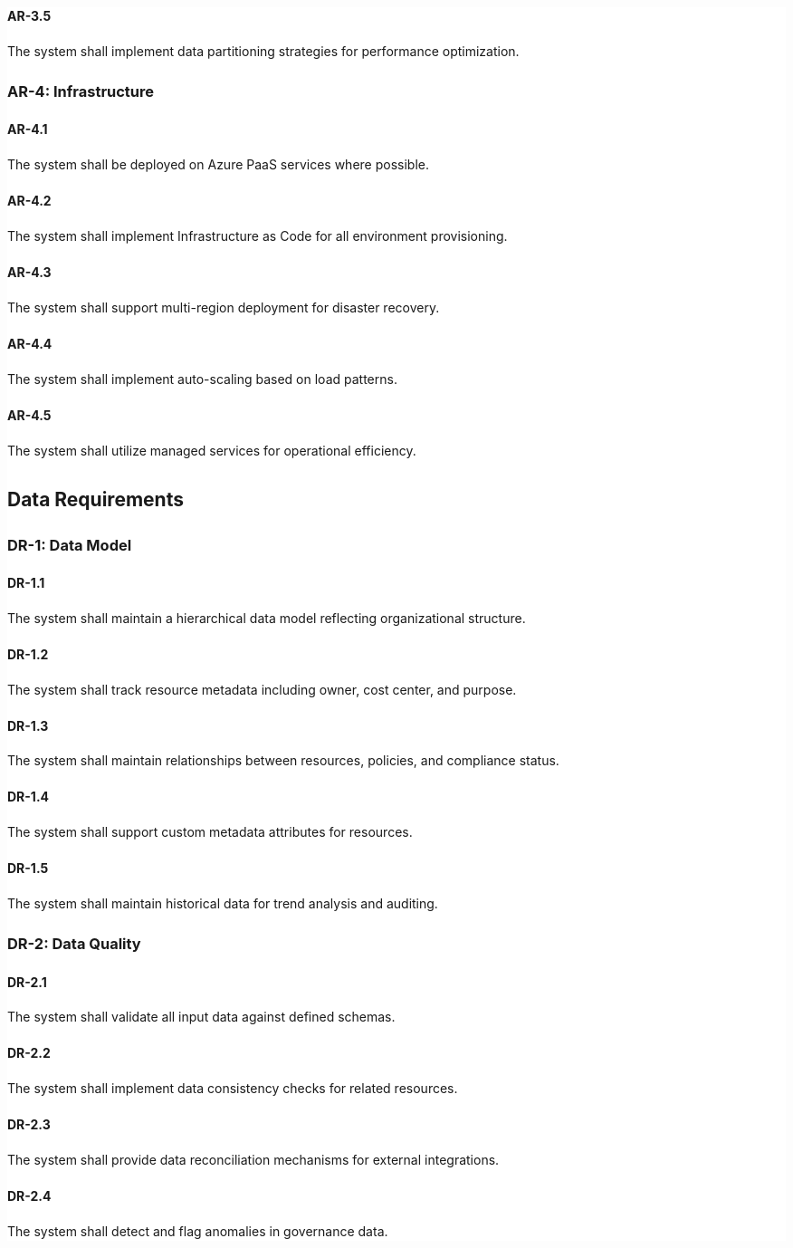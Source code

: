 #### AR-3.5
The system shall implement data partitioning strategies for performance optimization.

### AR-4: Infrastructure
#### AR-4.1
The system shall be deployed on Azure PaaS services where possible.

#### AR-4.2
The system shall implement Infrastructure as Code for all environment provisioning.

#### AR-4.3
The system shall support multi-region deployment for disaster recovery.

#### AR-4.4
The system shall implement auto-scaling based on load patterns.

#### AR-4.5
The system shall utilize managed services for operational efficiency.

## Data Requirements

### DR-1: Data Model
#### DR-1.1
The system shall maintain a hierarchical data model reflecting organizational structure.

#### DR-1.2
The system shall track resource metadata including owner, cost center, and purpose.

#### DR-1.3
The system shall maintain relationships between resources, policies, and compliance status.

#### DR-1.4
The system shall support custom metadata attributes for resources.

#### DR-1.5
The system shall maintain historical data for trend analysis and auditing.

### DR-2: Data Quality
#### DR-2.1
The system shall validate all input data against defined schemas.

#### DR-2.2
The system shall implement data consistency checks for related resources.

#### DR-2.3
The system shall provide data reconciliation mechanisms for external integrations.

#### DR-2.4
The system shall detect and flag anomalies in governance data.
